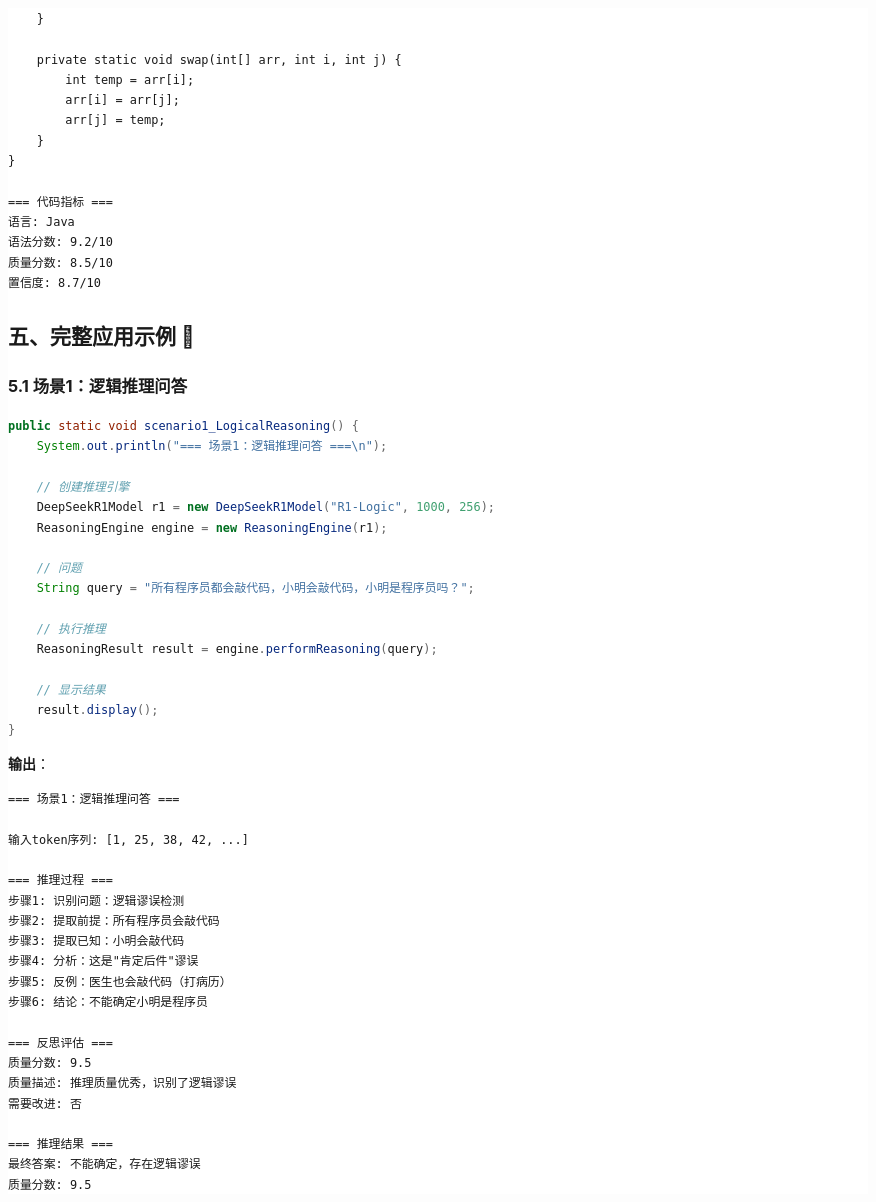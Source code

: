 ```
    }
    
    private static void swap(int[] arr, int i, int j) {
        int temp = arr[i];
        arr[i] = arr[j];
        arr[j] = temp;
    }
}

=== 代码指标 ===
语言: Java
语法分数: 9.2/10
质量分数: 8.5/10
置信度: 8.7/10
```

## 五、完整应用示例 🚀

### 5.1 场景1：逻辑推理问答

```java
public static void scenario1_LogicalReasoning() {
    System.out.println("=== 场景1：逻辑推理问答 ===\n");
    
    // 创建推理引擎
    DeepSeekR1Model r1 = new DeepSeekR1Model("R1-Logic", 1000, 256);
    ReasoningEngine engine = new ReasoningEngine(r1);
    
    // 问题
    String query = "所有程序员都会敲代码，小明会敲代码，小明是程序员吗？";
    
    // 执行推理
    ReasoningResult result = engine.performReasoning(query);
    
    // 显示结果
    result.display();
}
```

**输出**：
```
=== 场景1：逻辑推理问答 ===

输入token序列: [1, 25, 38, 42, ...]

=== 推理过程 ===
步骤1: 识别问题：逻辑谬误检测
步骤2: 提取前提：所有程序员会敲代码
步骤3: 提取已知：小明会敲代码
步骤4: 分析：这是"肯定后件"谬误
步骤5: 反例：医生也会敲代码（打病历）
步骤6: 结论：不能确定小明是程序员

=== 反思评估 ===
质量分数: 9.5
质量描述: 推理质量优秀，识别了逻辑谬误
需要改进: 否

=== 推理结果 ===
最终答案: 不能确定，存在逻辑谬误
质量分数: 9.5
```
